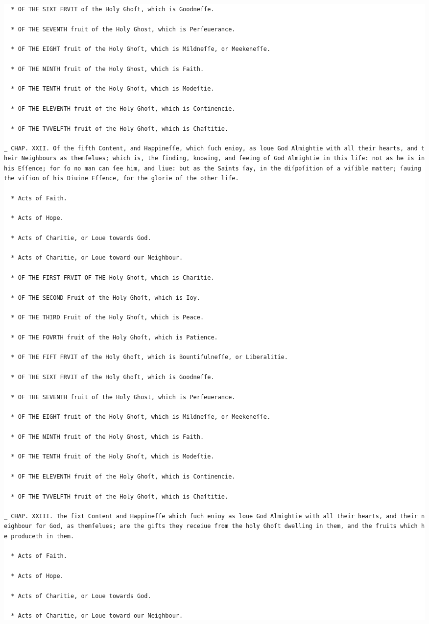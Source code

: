       * OF THE SIXT FRVIT of the Holy Ghoſt, which is Goodneſſe.

      * OF THE SEVENTH fruit of the Holy Ghost, which is Perſeuerance.

      * OF THE EIGHT fruit of the Holy Ghoſt, which is Mildneſſe, or Meekeneſſe.

      * OF THE NINTH fruit of the Holy Ghost, which is Faith.

      * OF THE TENTH fruit of the Holy Ghoſt, which is Modeſtie.

      * OF THE ELEVENTH fruit of the Holy Ghoſt, which is Continencie.

      * OF THE TVVELFTH fruit of the Holy Ghoſt, which is Chaſtitie.

    _ CHAP. XXII. Of the fifth Content, and Happineſſe, which ſuch enioy, as loue God Almightie with all their hearts, and their Neighbours as themſelues; which is, the finding, knowing, and ſeeing of God Almightie in this life: not as he is in his Eſſence; for ſo no man can ſee him, and liue: but as the Saints ſay, in the diſpoſition of a viſible matter; ſauing the viſion of his Diuine Eſſence, for the glorie of the other life.

      * Acts of Faith.

      * Acts of Hope.

      * Acts of Charitie, or Loue towards God.

      * Acts of Charitie, or Loue toward our Neighbour.

      * OF THE FIRST FRVIT OF THE Holy Ghoſt, which is Charitie.

      * OF THE SECOND Fruit of the Holy Ghoſt, which is Ioy.

      * OF THE THIRD Fruit of the Holy Ghoſt, which is Peace.

      * OF THE FOVRTH fruit of the Holy Ghoſt, which is Patience.

      * OF THE FIFT FRVIT of the Holy Ghoſt, which is Bountifulneſſe, or Liberalitie.

      * OF THE SIXT FRVIT of the Holy Ghoſt, which is Goodneſſe.

      * OF THE SEVENTH fruit of the Holy Ghost, which is Perſeuerance.

      * OF THE EIGHT fruit of the Holy Ghoſt, which is Mildneſſe, or Meekeneſſe.

      * OF THE NINTH fruit of the Holy Ghost, which is Faith.

      * OF THE TENTH fruit of the Holy Ghoſt, which is Modeſtie.

      * OF THE ELEVENTH fruit of the Holy Ghoſt, which is Continencie.

      * OF THE TVVELFTH fruit of the Holy Ghoſt, which is Chaſtitie.

    _ CHAP. XXIII. The ſixt Content and Happineſſe which ſuch enioy as loue God Almightie with all their hearts, and their neighbour for God, as themſelues; are the gifts they receiue from the holy Ghoſt dwelling in them, and the fruits which he produceth in them.

      * Acts of Faith.

      * Acts of Hope.

      * Acts of Charitie, or Loue towards God.

      * Acts of Charitie, or Loue toward our Neighbour.
